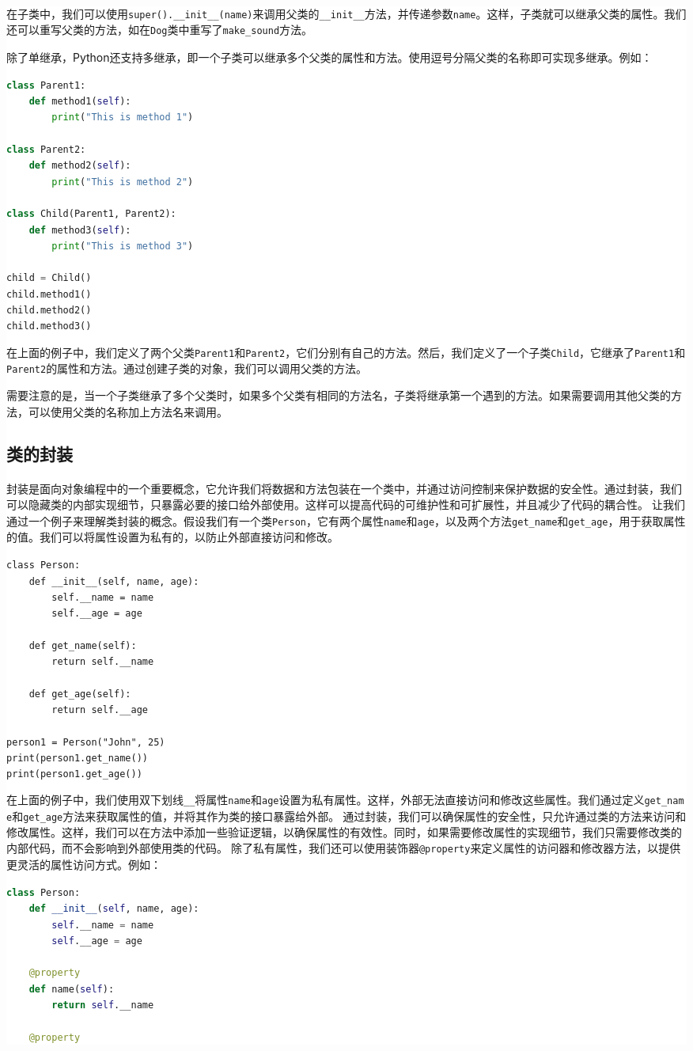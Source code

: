 在子类中，我们可以使用`super().__init__(name)`来调用父类的`__init__`方法，并传递参数`name`。这样，子类就可以继承父类的属性。我们还可以重写父类的方法，如在`Dog`类中重写了`make_sound`方法。

除了单继承，Python还支持多继承，即一个子类可以继承多个父类的属性和方法。使用逗号分隔父类的名称即可实现多继承。例如：
```python
class Parent1:
    def method1(self):
        print("This is method 1")

class Parent2:
    def method2(self):
        print("This is method 2")

class Child(Parent1, Parent2):
    def method3(self):
        print("This is method 3")

child = Child()
child.method1()
child.method2()
child.method3()
```

在上面的例子中，我们定义了两个父类`Parent1`和`Parent2`，它们分别有自己的方法。然后，我们定义了一个子类`Child`，它继承了`Parent1`和`Parent2`的属性和方法。通过创建子类的对象，我们可以调用父类的方法。

需要注意的是，当一个子类继承了多个父类时，如果多个父类有相同的方法名，子类将继承第一个遇到的方法。如果需要调用其他父类的方法，可以使用父类的名称加上方法名来调用。

## 类的封装
封装是面向对象编程中的一个重要概念，它允许我们将数据和方法包装在一个类中，并通过访问控制来保护数据的安全性。通过封装，我们可以隐藏类的内部实现细节，只暴露必要的接口给外部使用。这样可以提高代码的可维护性和可扩展性，并且减少了代码的耦合性。
让我们通过一个例子来理解类封装的概念。假设我们有一个类`Person`，它有两个属性`name`和`age`，以及两个方法`get_name`和`get_age`，用于获取属性的值。我们可以将属性设置为私有的，以防止外部直接访问和修改。
```
class Person:
    def __init__(self, name, age):
        self.__name = name
        self.__age = age

    def get_name(self):
        return self.__name

    def get_age(self):
        return self.__age

person1 = Person("John", 25)
print(person1.get_name())
print(person1.get_age())
```
在上面的例子中，我们使用双下划线`__`将属性`name`和`age`设置为私有属性。这样，外部无法直接访问和修改这些属性。我们通过定义`get_name`和`get_age`方法来获取属性的值，并将其作为类的接口暴露给外部。
通过封装，我们可以确保属性的安全性，只允许通过类的方法来访问和修改属性。这样，我们可以在方法中添加一些验证逻辑，以确保属性的有效性。同时，如果需要修改属性的实现细节，我们只需要修改类的内部代码，而不会影响到外部使用类的代码。
除了私有属性，我们还可以使用装饰器`@property`来定义属性的访问器和修改器方法，以提供更灵活的属性访问方式。例如：
```python
class Person:
    def __init__(self, name, age):
        self.__name = name
        self.__age = age

    @property
    def name(self):
        return self.__name

    @property
```